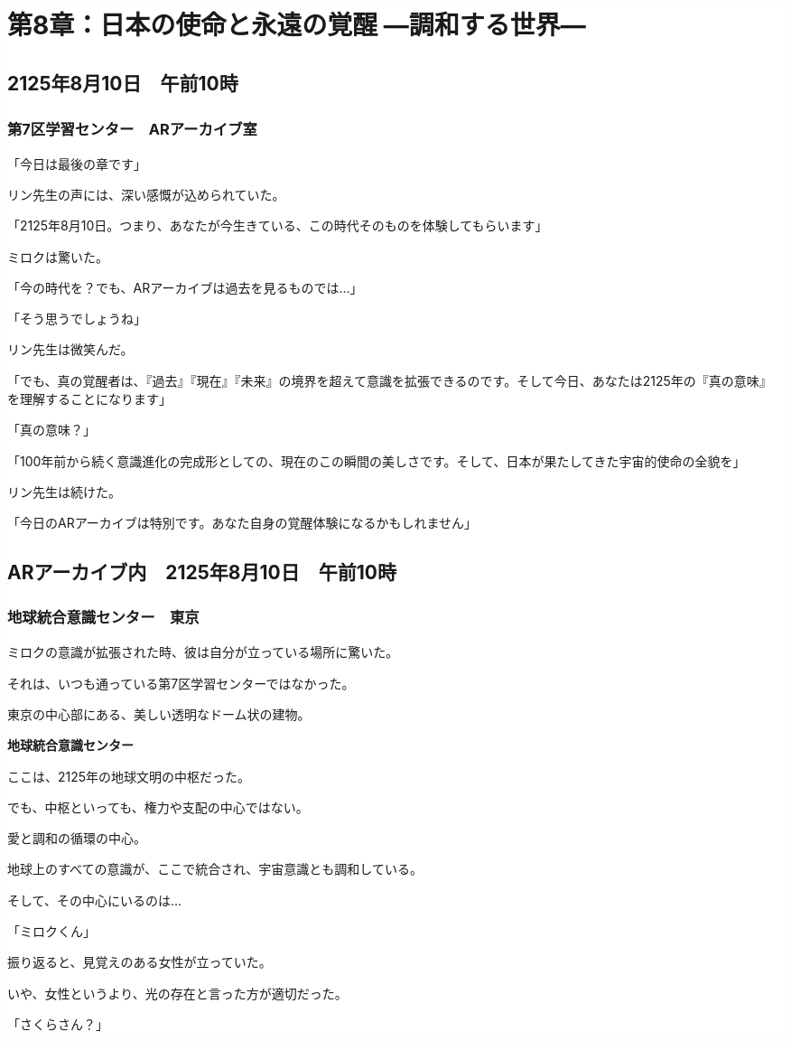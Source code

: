 # 第8章：日本の使命と永遠の覚醒 —調和する世界—

## 2125年8月10日　午前10時
### 第7区学習センター　ARアーカイブ室

「今日は最後の章です」

リン先生の声には、深い感慨が込められていた。

「2125年8月10日。つまり、あなたが今生きている、この時代そのものを体験してもらいます」

ミロクは驚いた。

「今の時代を？でも、ARアーカイブは過去を見るものでは...」

「そう思うでしょうね」

リン先生は微笑んだ。

「でも、真の覚醒者は、『過去』『現在』『未来』の境界を超えて意識を拡張できるのです。そして今日、あなたは2125年の『真の意味』を理解することになります」

「真の意味？」

「100年前から続く意識進化の完成形としての、現在のこの瞬間の美しさです。そして、日本が果たしてきた宇宙的使命の全貌を」

リン先生は続けた。

「今日のARアーカイブは特別です。あなた自身の覚醒体験になるかもしれません」

## ARアーカイブ内　2125年8月10日　午前10時
### 地球統合意識センター　東京

ミロクの意識が拡張された時、彼は自分が立っている場所に驚いた。

それは、いつも通っている第7区学習センターではなかった。

東京の中心部にある、美しい透明なドーム状の建物。

**地球統合意識センター**

ここは、2125年の地球文明の中枢だった。

でも、中枢といっても、権力や支配の中心ではない。

愛と調和の循環の中心。

地球上のすべての意識が、ここで統合され、宇宙意識とも調和している。

そして、その中心にいるのは...

「ミロクくん」

振り返ると、見覚えのある女性が立っていた。

いや、女性というより、光の存在と言った方が適切だった。

「さくらさん？」
